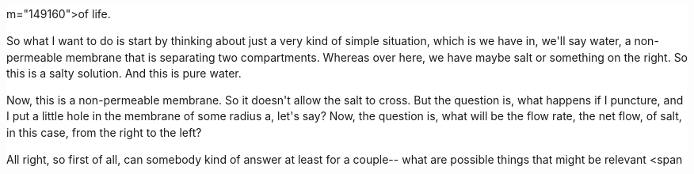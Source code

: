   m="149160">of</span> <span m="149260">life.</span></p><p><span
  m="151630">So</span> <span m="151750">what</span> <span m="151850">I</span>
  <span m="151880">want</span> <span m="152010">to</span> <span
  m="152070">do</span> <span m="152190">is</span> <span m="152500">start</span>
  <span m="153060">by</span> <span m="154730">thinking</span> <span
  m="154940">about</span> <span m="155080">just</span> <span m="155230">a</span>
  <span m="155290">very</span> <span m="155640">kind</span> <span
  m="155760">of</span> <span m="155820">simple</span> <span
  m="156060">situation,</span> <span m="157390">which</span> <span
  m="157590">is</span> <span m="157940">we</span> <span m="158120">have</span>
  <span m="159330">in,</span> <span m="159590">we'll</span> <span
  m="159850">say</span> <span m="160040">water,</span> <span m="162105">a</span>
  <span m="162710">non-permeable</span> <span m="163680">membrane</span> <span
  m="164200">that</span> <span m="164310">is</span> <span
  m="164410">separating</span> <span m="164970">two</span> <span
  m="165180">compartments.</span> <span m="167420">Whereas</span> <span
  m="167790">over</span> <span m="168000">here,</span> <span
  m="168280">we</span> <span m="168430">have</span> <span
  m="169050">maybe</span> <span m="169340">salt</span> <span
  m="169860">or</span> <span m="169990">something</span> <span
  m="171620">on</span> <span m="171970">the</span> <span
  m="172050">right.</span> <span m="172670">So</span> <span
  m="173020">this</span> <span m="173160">is</span> <span m="173970">a</span>
  <span m="174100">salty</span> <span m="174650">solution.</span> <span
  m="181370">And</span> <span m="181560">this</span> <span m="181760">is</span>
  <span m="182740">pure</span> <span m="183080">water.</span></p><p><span
  m="188590">Now,</span> <span m="189260">this</span> <span m="189450">is</span>
  <span m="189560">a</span> <span m="189880">non-permeable</span> <span
  m="192470">membrane. So it</span> <span m="193250">doesn't</span> <span
  m="193450">allow</span> <span m="193900">the</span> <span
  m="193970">salt</span> <span m="194390">to</span> <span
  m="194460">cross.</span> <span m="195530">But</span> <span
  m="195980">the</span> <span m="196090">question</span> <span
  m="196340">is,</span> <span m="196400">what</span> <span
  m="196640">happens</span> <span m="196880">if</span> <span m="197050">I</span>
  <span m="197460">puncture,</span> <span m="198820">and</span> <span
  m="198920">I</span> <span m="198980">put</span> <span m="199160">a</span>
  <span m="199200">little</span> <span m="199440">hole</span> <span
  m="200270">in</span> <span m="200390">the</span> <span
  m="200450">membrane</span> <span m="201770">of</span> <span
  m="202620">some</span> <span m="203470">radius</span> <span
  m="204196">a,</span> <span m="204560">let's</span> <span
  m="204926">say?</span> <span m="205660">Now,</span> <span
  m="206840">the</span> <span m="206920">question</span> <span
  m="207200">is,</span> <span m="207450">what</span> <span
  m="207910">will</span> <span m="208010">be</span> <span m="208220">the</span>
  <span m="208990">flow</span> <span m="209590">rate,</span> <span
  m="210260">the</span> <span m="210390">net</span> <span
  m="212210">flow,</span> <span m="212840">of</span> <span
  m="213700">salt,</span> <span m="214130">in</span> <span
  m="214200">this</span> <span m="214320">case,</span> <span
  m="215350">from</span> <span m="216150">the</span> <span
  m="216260">right</span> <span m="216470">to</span> <span m="216570">the</span>
  <span m="216640">left?</span></p><p><span m="228080">All right, so</span>
  <span m="228210">first</span> <span m="228400">of</span> <span
  m="228460">all,</span> <span m="228550">can</span> <span
  m="228710">somebody</span> <span m="232530">kind</span> <span
  m="232690">of</span> <span m="232770">answer</span> <span m="233190">at</span>
  <span m="233490">least</span> <span m="234000">for</span> <span
  m="234140">a</span> <span m="234190">couple--</span> <span
  m="234620">what</span> <span m="234780">are</span> <span
  m="234840">possible</span> <span m="235350">things</span> <span
  m="235580">that</span> <span m="235670">might</span> <span
  m="235780">be</span> <span m="235890">relevant</span> <span